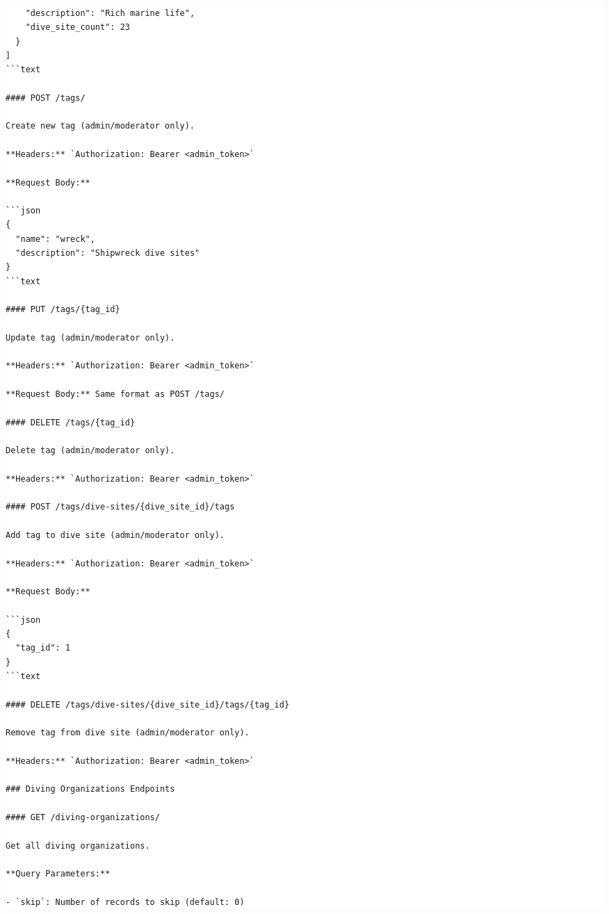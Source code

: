 ```text
    "description": "Rich marine life",
    "dive_site_count": 23
  }
]
```text

#### POST /tags/

Create new tag (admin/moderator only).

**Headers:** `Authorization: Bearer <admin_token>`

**Request Body:**

```json
{
  "name": "wreck",
  "description": "Shipwreck dive sites"
}
```text

#### PUT /tags/{tag_id}

Update tag (admin/moderator only).

**Headers:** `Authorization: Bearer <admin_token>`

**Request Body:** Same format as POST /tags/

#### DELETE /tags/{tag_id}

Delete tag (admin/moderator only).

**Headers:** `Authorization: Bearer <admin_token>`

#### POST /tags/dive-sites/{dive_site_id}/tags

Add tag to dive site (admin/moderator only).

**Headers:** `Authorization: Bearer <admin_token>`

**Request Body:**

```json
{
  "tag_id": 1
}
```text

#### DELETE /tags/dive-sites/{dive_site_id}/tags/{tag_id}

Remove tag from dive site (admin/moderator only).

**Headers:** `Authorization: Bearer <admin_token>`

### Diving Organizations Endpoints

#### GET /diving-organizations/

Get all diving organizations.

**Query Parameters:**

- `skip`: Number of records to skip (default: 0)
```